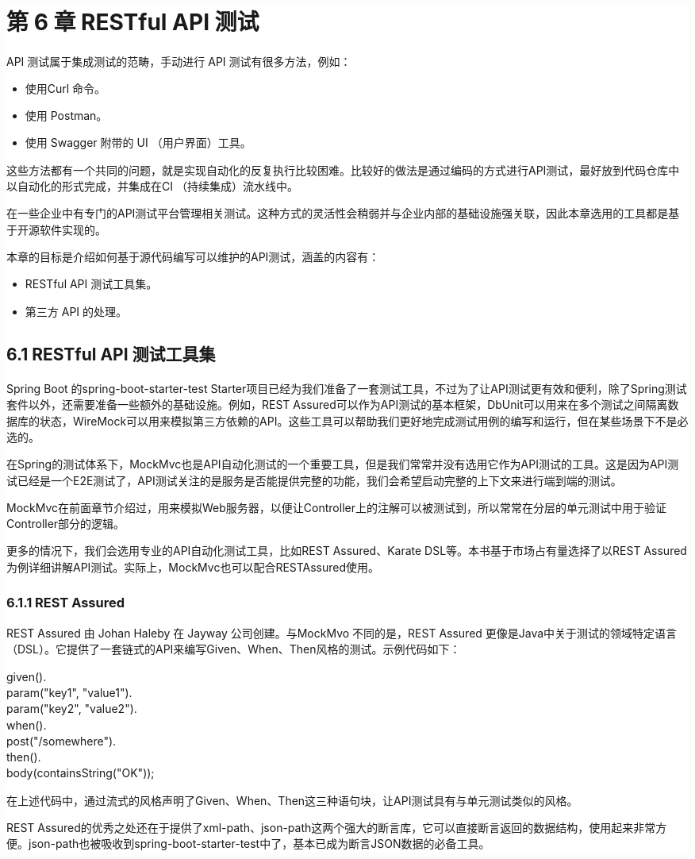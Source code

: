 第 6 章 RESTful API 测试
========================

API 测试属于集成测试的范畴，手动进行 API 测试有很多方法，例如：

-   使用Curl 命令。

-   使用 Postman。

-   使用 Swagger 附带的 UI （用户界面）工具。

这些方法都有一个共同的问题，就是实现自动化的反复执行比较困难。比较好的做法是通过编码的方式进行API测试，最好放到代码仓库中以自动化的形式完成，并集成在CI
（持续集成）流水线中。

在一些企业中有专门的API测试平台管理相关测试。这种方式的灵活性会稍弱并与企业内部的基础设施强关联，因此本章选用的工具都是基于开源软件实现的。

本章的目标是介绍如何基于源代码编写可以维护的API测试，涵盖的内容有：

-   RESTful API 测试工具集。

-   第三方 API 的处理。

6.1 RESTful API 测试工具集
--------------------------

Spring Boot 的spring-boot-starter-test
Starter项目已经为我们准备了一套测试工具，不过为了让API测试更有效和便利，除了Spring测试套件以外，还需要准备一些额外的基础设施。例如，REST
Assured可以作为API测试的基本框架，DbUnit可以用来在多个测试之间隔离数据库的状态，WireMock可以用来模拟第三方依赖的API。这些工具可以帮助我们更好地完成测试用例的编写和运行，但在某些场景下不是必选的。

在Spring的测试体系下，MockMvc也是API自动化测试的一个重要工具，但是我们常常并没有选用它作为API测试的工具。这是因为API测试已经是一个E2E测试了，API测试关注的是服务是否能提供完整的功能，我们会希望启动完整的上下文来进行端到端的测试。

MockMvc在前面章节介绍过，用来模拟Web服务器，以便让Controller上的注解可以被测试到，所以常常在分层的单元测试中用于验证Controller部分的逻辑。

更多的情况下，我们会选用专业的API自动化测试工具，比如REST
Assured、Karate DSL等。本书基于市场占有量选择了以REST
Assured为例详细讲解API测试。实际上，MockMvc也可以配合RESTAssured使用。

### 6.1.1 REST Assured

REST Assured 由 Johan Haleby 在 Jayway 公司创建。与MockMvo
不同的是，REST Assured
更像是Java中关于测试的领域特定语言（DSL）。它提供了一套链式的API来编写Given、When、Then风格的测试。示例代码如下：

given().\
param(\"key1\", \"value1\").\
param(\"key2\", \"value2\").\
when().\
post(\"/somewhere\").\
then().\
body(containsString(\"OK\"));

在上述代码中，通过流式的风格声明了Given、When、Then这三种语句块，让API测试具有与单元测试类似的风格。

REST
Assured的优秀之处还在于提供了xml-path、json-path这两个强大的断言库，它可以直接断言返回的数据结构，使用起来非常方便。json-path也被吸收到spring-boot-starter-test中了，基本已成为断言JSON数据的必备工具。
